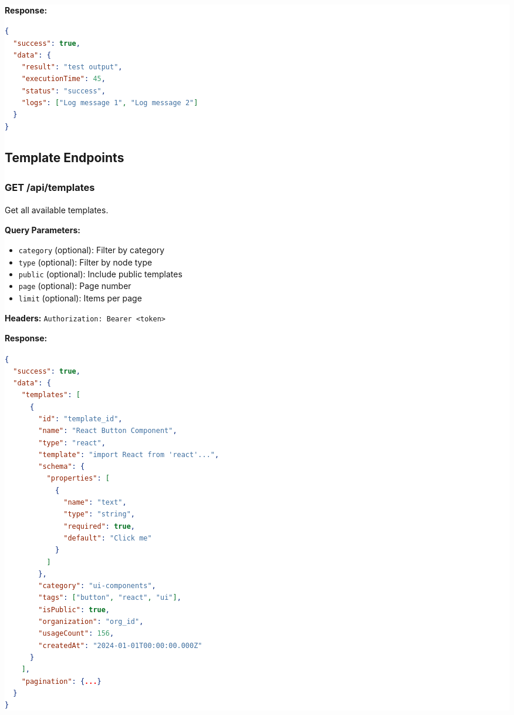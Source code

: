 **Response:**

```json
{
  "success": true,
  "data": {
    "result": "test output",
    "executionTime": 45,
    "status": "success",
    "logs": ["Log message 1", "Log message 2"]
  }
}
```

## Template Endpoints

### GET /api/templates

Get all available templates.

**Query Parameters:**

- `category` (optional): Filter by category
- `type` (optional): Filter by node type
- `public` (optional): Include public templates
- `page` (optional): Page number
- `limit` (optional): Items per page

**Headers:** `Authorization: Bearer <token>`

**Response:**

```json
{
  "success": true,
  "data": {
    "templates": [
      {
        "id": "template_id",
        "name": "React Button Component",
        "type": "react",
        "template": "import React from 'react'...",
        "schema": {
          "properties": [
            {
              "name": "text",
              "type": "string",
              "required": true,
              "default": "Click me"
            }
          ]
        },
        "category": "ui-components",
        "tags": ["button", "react", "ui"],
        "isPublic": true,
        "organization": "org_id",
        "usageCount": 156,
        "createdAt": "2024-01-01T00:00:00.000Z"
      }
    ],
    "pagination": {...}
  }
}
```
